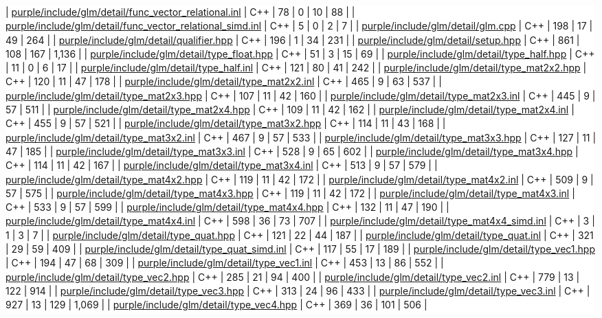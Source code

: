 | [purple/include/glm/detail/func_vector_relational.inl](/purple/include/glm/detail/func_vector_relational.inl) | C++ | 78 | 0 | 10 | 88 |
| [purple/include/glm/detail/func_vector_relational_simd.inl](/purple/include/glm/detail/func_vector_relational_simd.inl) | C++ | 5 | 0 | 2 | 7 |
| [purple/include/glm/detail/glm.cpp](/purple/include/glm/detail/glm.cpp) | C++ | 198 | 17 | 49 | 264 |
| [purple/include/glm/detail/qualifier.hpp](/purple/include/glm/detail/qualifier.hpp) | C++ | 196 | 1 | 34 | 231 |
| [purple/include/glm/detail/setup.hpp](/purple/include/glm/detail/setup.hpp) | C++ | 861 | 108 | 167 | 1,136 |
| [purple/include/glm/detail/type_float.hpp](/purple/include/glm/detail/type_float.hpp) | C++ | 51 | 3 | 15 | 69 |
| [purple/include/glm/detail/type_half.hpp](/purple/include/glm/detail/type_half.hpp) | C++ | 11 | 0 | 6 | 17 |
| [purple/include/glm/detail/type_half.inl](/purple/include/glm/detail/type_half.inl) | C++ | 121 | 80 | 41 | 242 |
| [purple/include/glm/detail/type_mat2x2.hpp](/purple/include/glm/detail/type_mat2x2.hpp) | C++ | 120 | 11 | 47 | 178 |
| [purple/include/glm/detail/type_mat2x2.inl](/purple/include/glm/detail/type_mat2x2.inl) | C++ | 465 | 9 | 63 | 537 |
| [purple/include/glm/detail/type_mat2x3.hpp](/purple/include/glm/detail/type_mat2x3.hpp) | C++ | 107 | 11 | 42 | 160 |
| [purple/include/glm/detail/type_mat2x3.inl](/purple/include/glm/detail/type_mat2x3.inl) | C++ | 445 | 9 | 57 | 511 |
| [purple/include/glm/detail/type_mat2x4.hpp](/purple/include/glm/detail/type_mat2x4.hpp) | C++ | 109 | 11 | 42 | 162 |
| [purple/include/glm/detail/type_mat2x4.inl](/purple/include/glm/detail/type_mat2x4.inl) | C++ | 455 | 9 | 57 | 521 |
| [purple/include/glm/detail/type_mat3x2.hpp](/purple/include/glm/detail/type_mat3x2.hpp) | C++ | 114 | 11 | 43 | 168 |
| [purple/include/glm/detail/type_mat3x2.inl](/purple/include/glm/detail/type_mat3x2.inl) | C++ | 467 | 9 | 57 | 533 |
| [purple/include/glm/detail/type_mat3x3.hpp](/purple/include/glm/detail/type_mat3x3.hpp) | C++ | 127 | 11 | 47 | 185 |
| [purple/include/glm/detail/type_mat3x3.inl](/purple/include/glm/detail/type_mat3x3.inl) | C++ | 528 | 9 | 65 | 602 |
| [purple/include/glm/detail/type_mat3x4.hpp](/purple/include/glm/detail/type_mat3x4.hpp) | C++ | 114 | 11 | 42 | 167 |
| [purple/include/glm/detail/type_mat3x4.inl](/purple/include/glm/detail/type_mat3x4.inl) | C++ | 513 | 9 | 57 | 579 |
| [purple/include/glm/detail/type_mat4x2.hpp](/purple/include/glm/detail/type_mat4x2.hpp) | C++ | 119 | 11 | 42 | 172 |
| [purple/include/glm/detail/type_mat4x2.inl](/purple/include/glm/detail/type_mat4x2.inl) | C++ | 509 | 9 | 57 | 575 |
| [purple/include/glm/detail/type_mat4x3.hpp](/purple/include/glm/detail/type_mat4x3.hpp) | C++ | 119 | 11 | 42 | 172 |
| [purple/include/glm/detail/type_mat4x3.inl](/purple/include/glm/detail/type_mat4x3.inl) | C++ | 533 | 9 | 57 | 599 |
| [purple/include/glm/detail/type_mat4x4.hpp](/purple/include/glm/detail/type_mat4x4.hpp) | C++ | 132 | 11 | 47 | 190 |
| [purple/include/glm/detail/type_mat4x4.inl](/purple/include/glm/detail/type_mat4x4.inl) | C++ | 598 | 36 | 73 | 707 |
| [purple/include/glm/detail/type_mat4x4_simd.inl](/purple/include/glm/detail/type_mat4x4_simd.inl) | C++ | 3 | 1 | 3 | 7 |
| [purple/include/glm/detail/type_quat.hpp](/purple/include/glm/detail/type_quat.hpp) | C++ | 121 | 22 | 44 | 187 |
| [purple/include/glm/detail/type_quat.inl](/purple/include/glm/detail/type_quat.inl) | C++ | 321 | 29 | 59 | 409 |
| [purple/include/glm/detail/type_quat_simd.inl](/purple/include/glm/detail/type_quat_simd.inl) | C++ | 117 | 55 | 17 | 189 |
| [purple/include/glm/detail/type_vec1.hpp](/purple/include/glm/detail/type_vec1.hpp) | C++ | 194 | 47 | 68 | 309 |
| [purple/include/glm/detail/type_vec1.inl](/purple/include/glm/detail/type_vec1.inl) | C++ | 453 | 13 | 86 | 552 |
| [purple/include/glm/detail/type_vec2.hpp](/purple/include/glm/detail/type_vec2.hpp) | C++ | 285 | 21 | 94 | 400 |
| [purple/include/glm/detail/type_vec2.inl](/purple/include/glm/detail/type_vec2.inl) | C++ | 779 | 13 | 122 | 914 |
| [purple/include/glm/detail/type_vec3.hpp](/purple/include/glm/detail/type_vec3.hpp) | C++ | 313 | 24 | 96 | 433 |
| [purple/include/glm/detail/type_vec3.inl](/purple/include/glm/detail/type_vec3.inl) | C++ | 927 | 13 | 129 | 1,069 |
| [purple/include/glm/detail/type_vec4.hpp](/purple/include/glm/detail/type_vec4.hpp) | C++ | 369 | 36 | 101 | 506 |